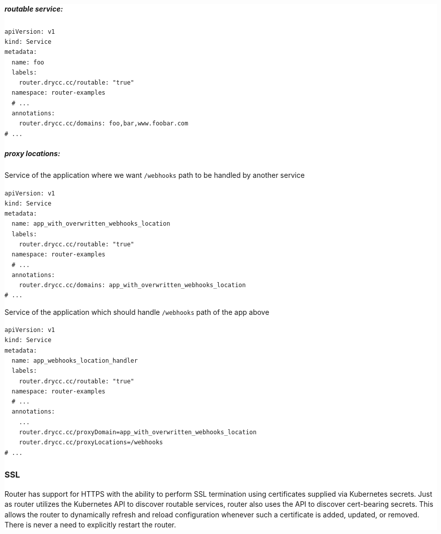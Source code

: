 ##### routable service:

```
apiVersion: v1
kind: Service
metadata:
  name: foo
  labels:
  	router.drycc.cc/routable: "true"
  namespace: router-examples
  # ...
  annotations:
    router.drycc.cc/domains: foo,bar,www.foobar.com
# ...
```

##### proxy locations:

Service of the application where we want `/webhooks` path to be handled by another service
```
apiVersion: v1
kind: Service
metadata:
  name: app_with_overwritten_webhooks_location
  labels:
    router.drycc.cc/routable: "true"
  namespace: router-examples
  # ...
  annotations:
    router.drycc.cc/domains: app_with_overwritten_webhooks_location
# ...
```

Service of the application which should handle `/webhooks` path of the app above
```
apiVersion: v1
kind: Service
metadata:
  name: app_webhooks_location_handler
  labels:
    router.drycc.cc/routable: "true"
  namespace: router-examples
  # ...
  annotations:
    ...
    router.drycc.cc/proxyDomain=app_with_overwritten_webhooks_location
    router.drycc.cc/proxyLocations=/webhooks
# ...
```

### <a name="ssl"></a>SSL

Router has support for HTTPS with the ability to perform SSL termination using certificates supplied via Kubernetes secrets.  Just as router utilizes the Kubernetes API to discover routable services, router also uses the API to discover cert-bearing secrets.  This allows the router to dynamically refresh and reload configuration whenever such a certificate is added, updated, or removed.  There is never a need to explicitly restart the router.
